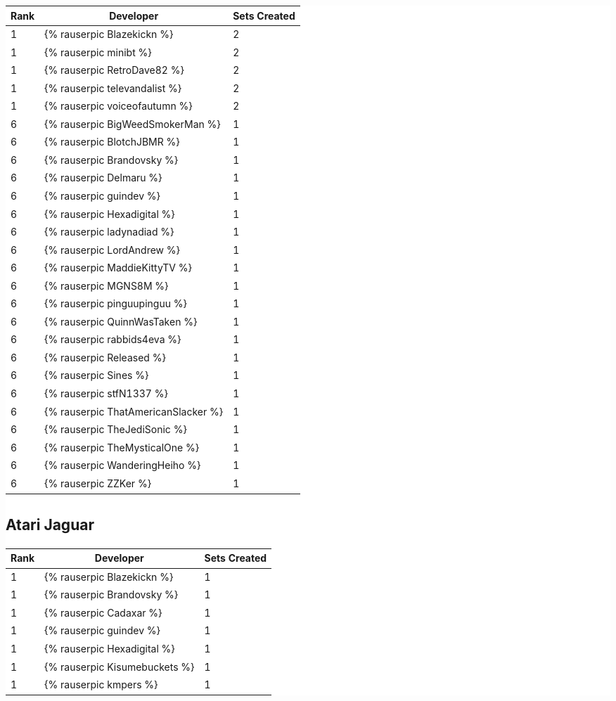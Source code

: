 | Rank | Developer                           | Sets Created |
| ---- | ----------------------------------- | ------------ |
| 1    | {% rauserpic Blazekickn %}          | 2            |
| 1    | {% rauserpic minibt %}              | 2            |
| 1    | {% rauserpic RetroDave82 %}         | 2            |
| 1    | {% rauserpic televandalist %}       | 2            |
| 1    | {% rauserpic voiceofautumn %}       | 2            |
| 6    | {% rauserpic BigWeedSmokerMan %}    | 1            |
| 6    | {% rauserpic BlotchJBMR %}          | 1            |
| 6    | {% rauserpic Brandovsky %}          | 1            |
| 6    | {% rauserpic Delmaru %}             | 1            |
| 6    | {% rauserpic guindev %}             | 1            |
| 6    | {% rauserpic Hexadigital %}         | 1            |
| 6    | {% rauserpic ladynadiad %}          | 1            |
| 6    | {% rauserpic LordAndrew %}          | 1            |
| 6    | {% rauserpic MaddieKittyTV %}       | 1            |
| 6    | {% rauserpic MGNS8M %}              | 1            |
| 6    | {% rauserpic pinguupinguu %}        | 1            |
| 6    | {% rauserpic QuinnWasTaken %}       | 1            |
| 6    | {% rauserpic rabbids4eva %}         | 1            |
| 6    | {% rauserpic Released %}            | 1            |
| 6    | {% rauserpic Sines %}               | 1            |
| 6    | {% rauserpic stfN1337 %}            | 1            |
| 6    | {% rauserpic ThatAmericanSlacker %} | 1            |
| 6    | {% rauserpic TheJediSonic %}        | 1            |
| 6    | {% rauserpic TheMysticalOne %}      | 1            |
| 6    | {% rauserpic WanderingHeiho %}      | 1            |
| 6    | {% rauserpic ZZKer %}               | 1            |

## Atari Jaguar

| Rank | Developer                           | Sets Created |
| ---- | ----------------------------------- | ------------ |
| 1    | {% rauserpic Blazekickn %}          | 1            |
| 1    | {% rauserpic Brandovsky %}          | 1            |
| 1    | {% rauserpic Cadaxar %}             | 1            |
| 1    | {% rauserpic guindev %}             | 1            |
| 1    | {% rauserpic Hexadigital %}         | 1            |
| 1    | {% rauserpic Kisumebuckets %}       | 1            |
| 1    | {% rauserpic kmpers %}              | 1            |
